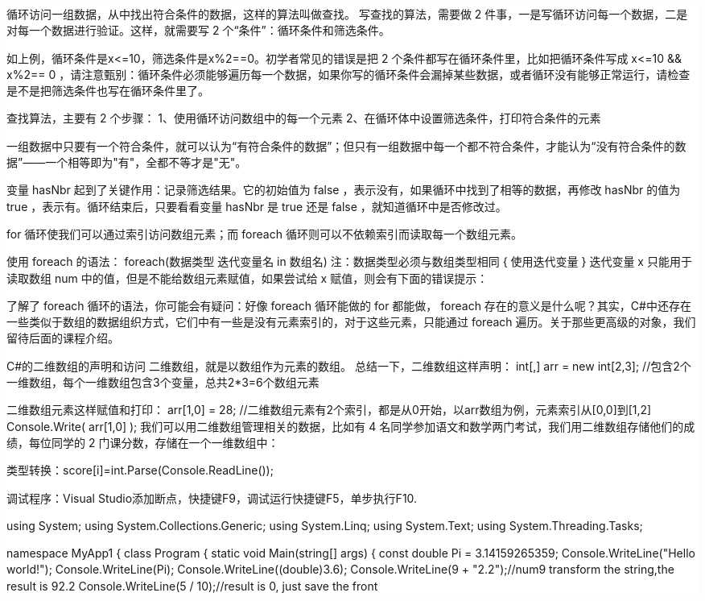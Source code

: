 循环访问一组数据，从中找出符合条件的数据，这样的算法叫做查找。
写查找的算法，需要做 2 件事，一是写循环访问每一个数据，二是对每一个数据进行验证。这样，就需要写 2 个“条件”：循环条件和筛选条件。

如上例，循环条件是x<=10，筛选条件是x%2==0。初学者常见的错误是把 2 个条件都写在循环条件里，比如把循环条件写成 x<=10 && x%2== 0 ，请注意甄别：循环条件必须能够遍历每一个数据，如果你写的循环条件会漏掉某些数据，或者循环没有能够正常运行，请检查是不是把筛选条件也写在循环条件里了。

查找算法，主要有 2 个步骤：
1、使用循环访问数组中的每一个元素
2、在循环体中设置筛选条件，打印符合条件的元素

一组数据中只要有一个符合条件，就可以认为“有符合条件的数据”；但只有一组数据中每一个都不符合条件，才能认为“没有符合条件的数据”——一个相等即为"有"，全都不等才是"无"。

变量 hasNbr 起到了关键作用：记录筛选结果。它的初始值为 false ，表示没有，如果循环中找到了相等的数据，再修改 hasNbr 的值为 true ，表示有。循环结束后，只要看看变量 hasNbr 是 true 还是 false ，就知道循环中是否修改过。

for 循环使我们可以通过索引访问数组元素；而 foreach 循环则可以不依赖索引而读取每一个数组元素。

使用 foreach 的语法：
foreach(数据类型 迭代变量名 in 数组名) 注：数据类型必须与数组类型相同
{
使用迭代变量
}
迭代变量 x 只能用于读取数组 num 中的值，但是不能给数组元素赋值，如果尝试给 x 赋值，则会有下面的错误提示：

了解了 foreach 循环的语法，你可能会有疑问：好像 foreach 循环能做的 for 都能做， foreach 存在的意义是什么呢？其实，C#中还存在一些类似于数组的数据组织方式，它们中有一些是没有元素索引的，对于这些元素，只能通过 foreach 遍历。关于那些更高级的对象，我们留待后面的课程介绍。

C#的二维数组的声明和访问
二维数组，就是以数组作为元素的数组。
总结一下，二维数组这样声明：
int[,] arr = new int[2,3]; //包含2个一维数组，每个一维数组包含3个变量，总共2*3=6个数组元素

二维数组元素这样赋值和打印：
arr[1,0] = 28; //二维数组元素有2个索引，都是从0开始，以arr数组为例，元素索引从[0,0]到[1,2]
Console.Write( arr[1,0] );
我们可以用二维数组管理相关的数据，比如有 4 名同学参加语文和数学两门考试，我们用二维数组存储他们的成绩，每位同学的 2 门课分数，存储在一个一维数组中：

类型转换：score[i]=int.Parse(Console.ReadLine());

调试程序：Visual Studio添加断点，快捷键F9，调试运行快捷键F5，单步执行F10.


using System;
using System.Collections.Generic;
using System.Linq;
using System.Text;
using System.Threading.Tasks;

namespace MyApp1
{
    class Program
    {
        static void Main(string[] args)
        {
            const double Pi = 3.14159265359;
            Console.WriteLine("Hello world!");
            Console.WriteLine(Pi);
            Console.WriteLine((double)3.6);
            Console.WriteLine(9 + "2.2");//num9 transform the string,the result is 92.2
            Console.WriteLine(5 / 10);//result is 0, just save the front
